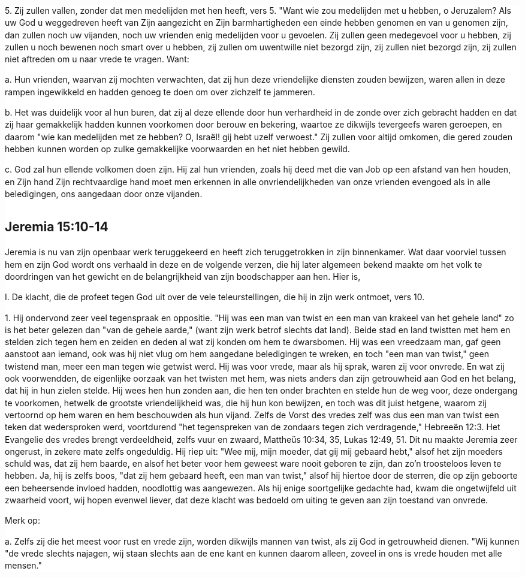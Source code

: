 5\. Zij zullen vallen, zonder dat men medelijden met hen heeft, vers 5. "Want wie zou medelijden met u hebben, o Jeruzalem? Als uw God u weggedreven heeft van Zijn aangezicht en Zijn barmhartigheden een einde hebben genomen en van u genomen zijn, dan zullen noch uw vijanden, noch uw vrienden enig medelijden voor u gevoelen. Zij zullen geen medegevoel voor u hebben, zij zullen u noch bewenen noch smart over u hebben, zij zullen om uwentwille niet bezorgd zijn, zij zullen niet bezorgd zijn, zij zullen niet aftreden om u naar vrede te vragen. Want:

a. Hun vrienden, waarvan zij mochten verwachten, dat zij hun deze vriendelijke diensten zouden bewijzen, waren allen in deze rampen ingewikkeld en hadden genoeg te doen om over zichzelf te jammeren.

b. Het was duidelijk voor al hun buren, dat zij al deze ellende door hun verhardheid in de zonde over zich gebracht hadden en dat zij haar gemakkelijk hadden kunnen voorkomen door berouw en bekering, waartoe ze dikwijls tevergeefs waren geroepen, en daarom "wie kan medelijden met ze hebben? O, Israël! gij hebt uzelf verwoest." Zij zullen voor altijd omkomen, die gered zouden hebben kunnen worden op zulke gemakkelijke voorwaarden en het niet hebben gewild.

c. God zal hun ellende volkomen doen zijn. Hij zal hun vrienden, zoals hij deed met die van Job op een afstand van hen houden, en Zijn hand Zijn rechtvaardige hand moet men erkennen in alle onvriendelijkheden van onze vrienden evengoed als in alle beledigingen, ons aangedaan door onze vijanden.

## Jeremia 15:10-14 
Jeremia is nu van zijn openbaar werk teruggekeerd en heeft zich teruggetrokken in zijn binnenkamer. Wat daar voorviel tussen hem en zijn God wordt ons verhaald in deze en de volgende verzen, die hij later algemeen bekend maakte om het volk te doordringen van het gewicht en de belangrijkheid van zijn boodschapper aan hen. Hier is, 

I. De klacht, die de profeet tegen God uit over de vele teleurstellingen, die hij in zijn werk ontmoet, vers 10.

1\. Hij ondervond zeer veel tegenspraak en oppositie. "Hij was een man van twist en een man van krakeel van het gehele land" zo is het beter gelezen dan "van de gehele aarde," (want zijn werk betrof slechts dat land). Beide stad en land twistten met hem en stelden zich tegen hem en zeiden en deden al wat zij konden om hem te dwarsbomen. Hij was een vreedzaam man, gaf geen aanstoot aan iemand, ook was hij niet vlug om hem aangedane beledigingen te wreken, en toch "een man van twist," geen twistend man, meer een man tegen wie getwist werd. Hij was voor vrede, maar als hij sprak, waren zij voor onvrede. En wat zij ook voorwendden, de eigenlijke oorzaak van het twisten met hem, was niets anders dan zijn getrouwheid aan God en het belang, dat hij in hun zielen stelde. Hij wees hen hun zonden aan, die hen ten onder brachten en stelde hun de weg voor, deze ondergang te voorkomen, hetwelk de grootste vriendelijkheid was, die hij hun kon bewijzen, en toch was dit juist hetgene, waarom zij vertoornd op hem waren en hem beschouwden als hun vijand. Zelfs de Vorst des vredes zelf was dus een man van twist een teken dat wedersproken werd, voortdurend "het tegenspreken van de zondaars tegen zich verdragende," Hebreeën 12:3. Het Evangelie des vredes brengt verdeeldheid, zelfs vuur en zwaard, Mattheüs 10:34, 35, Lukas 12:49, 51. Dit nu maakte Jeremia zeer ongerust, in zekere mate zelfs ongeduldig. Hij riep uit: "Wee mij, mijn moeder, dat gij mij gebaard hebt," alsof het zijn moeders schuld was, dat zij hem baarde, en alsof het beter voor hem geweest ware nooit geboren te zijn, dan zo’n troosteloos leven te hebben. Ja, hij is zelfs boos, "dat zij hem gebaard heeft, een man van twist," alsof hij hiertoe door de sterren, die op zijn geboorte een beheersende invloed hadden, noodlottig was aangewezen. Als hij enige soortgelijke gedachte had, kwam die ongetwijfeld uit zwaarheid voort, wij hopen evenwel liever, dat deze klacht was bedoeld om uiting te geven aan zijn toestand van onvrede. 

Merk op:

a. Zelfs zij die het meest voor rust en vrede zijn, worden dikwijls mannen van twist, als zij God in getrouwheid dienen. "Wij kunnen "de vrede slechts najagen, wij staan slechts aan de ene kant en kunnen daarom alleen, zoveel in ons is vrede houden met alle mensen." 
